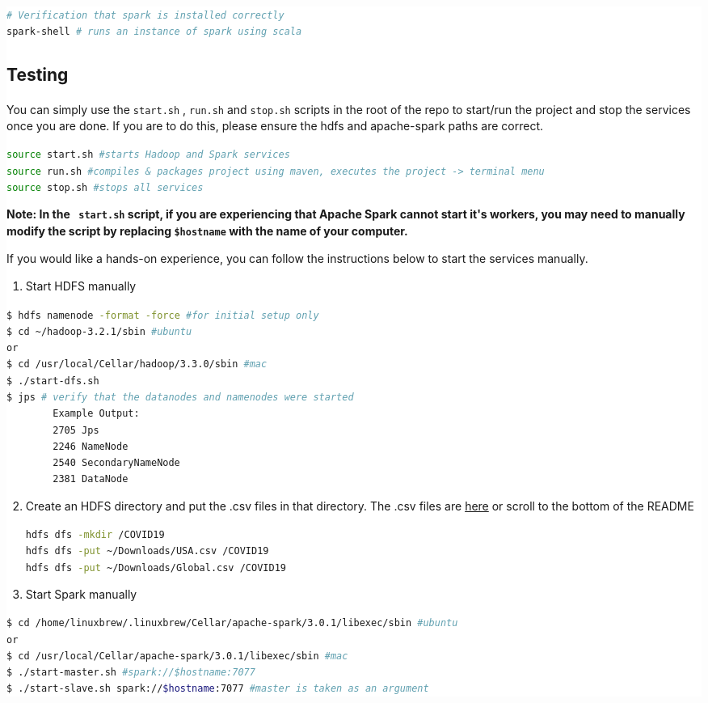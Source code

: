 ```bash
# Verification that spark is installed correctly
spark-shell # runs an instance of spark using scala
```

## Testing

You can simply use the ```start.sh``` , ```run.sh``` and ```stop.sh``` scripts in the root of the repo to start/run the project and stop the services once you are done. If you are to do this, please ensure the hdfs and apache-spark paths are correct.

``` bash
source start.sh #starts Hadoop and Spark services
source run.sh #compiles & packages project using maven, executes the project -> terminal menu
source stop.sh #stops all services
```

**Note: In the ``` start.sh``` script, if you are experiencing that Apache Spark cannot start it's workers, you may need to manually modify the script by replacing ```$hostname``` with the name of your computer.** 

If you would like a hands-on experience, you can follow the instructions below to start the services manually.

1. Start HDFS manually

``` bash
$ hdfs namenode -format -force #for initial setup only
$ cd ~/hadoop-3.2.1/sbin #ubuntu
or
$ cd /usr/local/Cellar/hadoop/3.3.0/sbin #mac
$ ./start-dfs.sh
$ jps # verify that the datanodes and namenodes were started
		Example Output:
		2705 Jps
		2246 NameNode
		2540 SecondaryNameNode
		2381 DataNode
```

2. Create an HDFS directory and put the .csv files in that directory. The .csv files are [here](##Sources) or scroll to the bottom of the README

   ``` bash
   hdfs dfs -mkdir /COVID19
   hdfs dfs -put ~/Downloads/USA.csv /COVID19
   hdfs dfs -put ~/Downloads/Global.csv /COVID19
   ```

3. Start Spark manually

```bash
$ cd /home/linuxbrew/.linuxbrew/Cellar/apache-spark/3.0.1/libexec/sbin #ubuntu
or
$ cd /usr/local/Cellar/apache-spark/3.0.1/libexec/sbin #mac
$ ./start-master.sh #spark://$hostname:7077 
$ ./start-slave.sh spark://$hostname:7077 #master is taken as an argument
```
